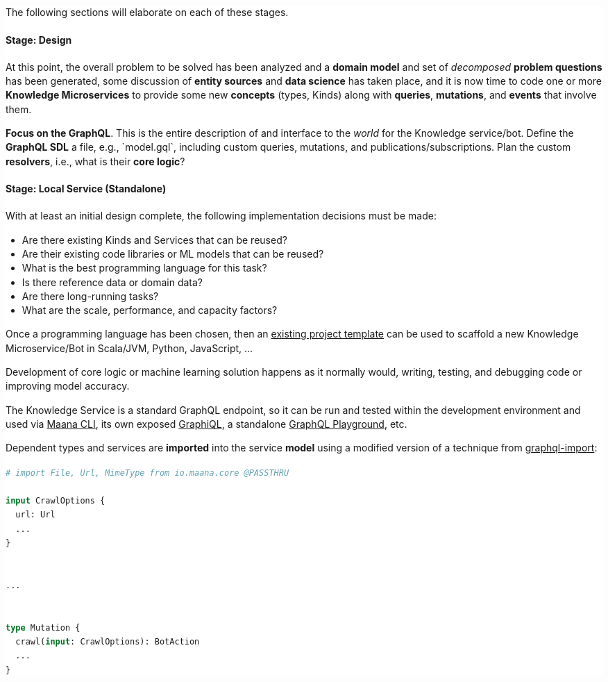 The following sections will elaborate on each of these stages.

#### Stage: Design

At this point, the overall problem to be solved has been analyzed and a **domain model** and set of _decomposed_ **problem questions** has been generated, some discussion of **entity sources** and **data science** has taken place, and it is now time to code one or more **Knowledge Microservices** to provide some new **concepts** \(types, Kinds\) along with **queries**, **mutations**, and **events** that involve them.

**Focus on the GraphQL**. This is the entire description of and interface to the _world_ for the Knowledge service/bot. Define the **GraphQL SDL** a file, e.g., \`model.gql\`, including custom queries, mutations, and publications/subscriptions. Plan the custom **resolvers**, i.e., what is their **core logic**?

#### Stage: Local Service \(Standalone\)

With at least an initial design complete, the following implementation decisions must be made:

* Are there existing Kinds and Services that can be reused?
* Are their existing code libraries or ML models that can be reused?
* What is the best programming language for this task?
* Is there reference data or domain data?
* Are there long-running tasks?
* What are the scale, performance, and capacity factors?

Once a programming language has been chosen, then an [existing project template](https://github.com/maana-io/Q-ksvc-templates) can be used to scaffold a new Knowledge Microservice/Bot in Scala/JVM, Python, JavaScript, ...

Development of core logic or machine learning solution happens as it normally would, writing, testing, and debugging code or improving model accuracy.

The Knowledge Service is a standard GraphQL endpoint, so it can be run and tested within the development environment and used via [Maana CLI](https://www.npmjs.com/package/graphql-cli-maana), its own exposed [GraphiQL](https://github.com/graphql/graphiql), a standalone [GraphQL Playground](https://github.com/prismagraphql/graphql-playground), etc.

Dependent types and services are **imported** into the service **model** using a modified version of a technique from [graphql-import](https://github.com/prismagraphql/graphql-import):

```graphql
# import File, Url, MimeType from io.maana.core @PASSTHRU

input CrawlOptions {
  url: Url
  ...
}


...


type Mutation {
  crawl(input: CrawlOptions): BotAction
  ...
}
```
